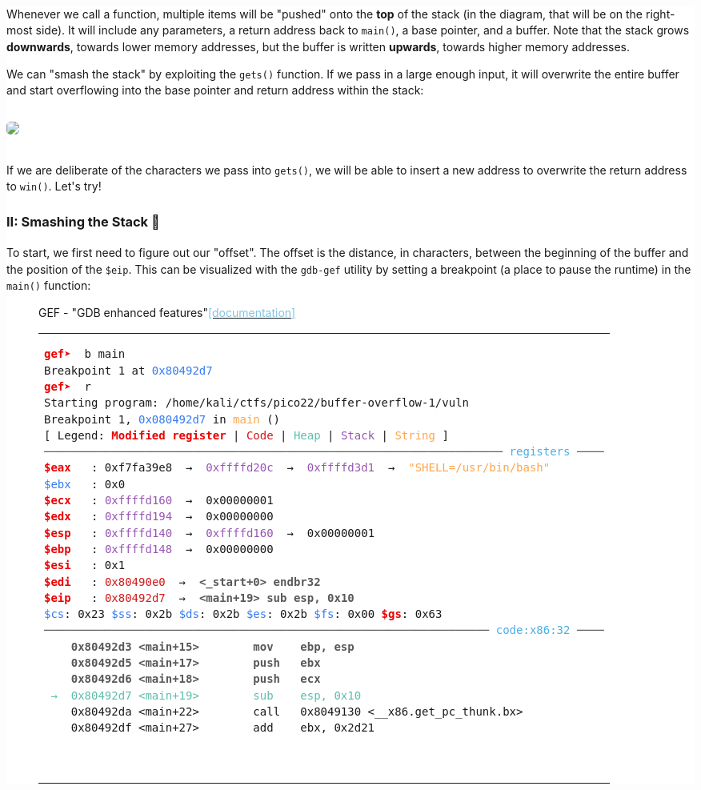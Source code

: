 Whenever we call a function, multiple items will be "pushed" onto the **top** of the stack (in the diagram, that will be on the right-most side). It will include any parameters, a return address back to `main()`, a base pointer, and a buffer. Note that the stack grows **downwards**, towards lower memory addresses, but the buffer is written **upwards**, towards higher memory addresses.

We can "smash the stack" by exploiting the `gets()` function. If we pass in a large enough input, it will overwrite the entire buffer and start overflowing into the base pointer and return address within the stack:

<img src="/asset/pico22/buffer-overflow/overflow-visual.png" style="border-radius:5px; margin-top:15px; margin-bottom:15px;">

If we are deliberate of the characters we pass into `gets()`, we will be able to insert a new address to overwrite the return address to `win()`. Let's try!

### II: Smashing the Stack 🔨

To start, we first need to figure out our "offset". The offset is the distance, in characters, between the beginning of the buffer and the position of the `$eip`. This can be visualized with the `gdb-gef` utility by setting a breakpoint (a place to pause the runtime) in the `main()` function:

<figure class="highlight text">
  <figcaption><span>GEF - "GDB enhanced features"</span><a target="_blank" rel="noopener"
      href="https://gef.readthedocs.io/en/master/"><span style="color:#82C4E4">[documentation]</span></a></figcaption>
<table><tr><td class="code"><pre><span style="color:#EC0101"><b>gef➤  </b></span>b main
Breakpoint 1 at <span style="color:#367BF0">0x80492d7</span>
<span style="color:#EC0101"><b>gef➤  </b></span>r
Starting program: /home/kali/ctfs/pico22/buffer-overflow-1/vuln 
Breakpoint 1, <span style="color:#367BF0">0x080492d7</span> in <span style="color:#FEA44C">main</span> ()
[ Legend: <span style="color:#EC0101"><b>Modified register</b></span> | <span style="color:#D41919">Code</span> | <span style="color:#5EBDAB">Heap</span> | <span style="color:#9755B3">Stack</span> | <span style="color:#FEA44C">String</span> ]
<span style="color:#585858"><b>──────────────────────────────────────────────────────────────────── </b></span><span style="color:#49AEE6">registers</span><span style="color:#585858"><b> ────</b></span>
<span style="color:#EC0101"><b>$eax   </b></span>: 0xf7fa39e8  →  <span style="color:#9755B3">0xffffd20c</span>  →  <span style="color:#9755B3">0xffffd3d1</span>  →  <span style="color:#FEA44C">"SHELL=/usr/bin/bash"</span>
<span style="color:#367BF0">$ebx   </span>: 0x0       
<span style="color:#EC0101"><b>$ecx   </b></span>: <span style="color:#9755B3">0xffffd160</span>  →  0x00000001
<span style="color:#EC0101"><b>$edx   </b></span>: <span style="color:#9755B3">0xffffd194</span>  →  0x00000000
<span style="color:#EC0101"><b>$esp   </b></span>: <span style="color:#9755B3">0xffffd140</span>  →  <span style="color:#9755B3">0xffffd160</span>  →  0x00000001
<span style="color:#EC0101"><b>$ebp   </b></span>: <span style="color:#9755B3">0xffffd148</span>  →  0x00000000
<span style="color:#EC0101"><b>$esi   </b></span>: 0x1       
<span style="color:#EC0101"><b>$edi   </b></span>: <span style="color:#D41919">0x80490e0</span>  →  <span style="color:#585858"><b>&lt;_start+0&gt; endbr32 </b></span>
<span style="color:#EC0101"><b>$eip   </b></span>: <span style="color:#D41919">0x80492d7</span>  →  <span style="color:#585858"><b>&lt;main+19&gt; sub esp, 0x10</b></span>
<span style="color:#367BF0">$cs</span>: 0x23 <span style="color:#367BF0">$ss</span>: 0x2b <span style="color:#367BF0">$ds</span>: 0x2b <span style="color:#367BF0">$es</span>: 0x2b <span style="color:#367BF0">$fs</span>: 0x00 <span style="color:#EC0101"><b>$gs</b></span>: 0x63 
<span style="color:#585858"><b>────────────────────────────────────────────────────────────────── </b></span><span style="color:#49AEE6">code:x86:32</span><span style="color:#585858"><b> ────</b></span>
   <span style="color:#585858"><b> 0x80492d3 &lt;main+15&gt;        mov    ebp, esp</b></span>
   <span style="color:#585858"><b> 0x80492d5 &lt;main+17&gt;        push   ebx</b></span>
   <span style="color:#585858"><b> 0x80492d6 &lt;main+18&gt;        push   ecx</b></span>
 <span style="color:#5EBDAB">→  0x80492d7 &lt;main+19&gt;        sub    esp, 0x10</span>
    0x80492da &lt;main+22&gt;        call   0x8049130 &lt;__x86.get_pc_thunk.bx&gt;
    0x80492df &lt;main+27&gt;        add    ebx, 0x2d21